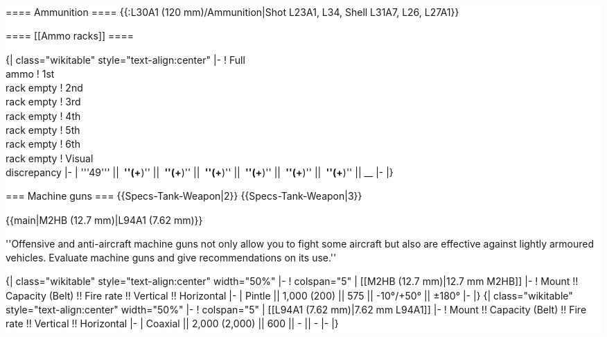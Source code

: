 ==== Ammunition ====
{{:L30A1 (120 mm)/Ammunition|Shot L23A1, L34, Shell L31A7, L26, L27A1}}

==== [[Ammo racks]] ====


{| class="wikitable" style="text-align:center"
|-
! Full<br>ammo
! 1st<br>rack empty
! 2nd<br>rack empty
! 3rd<br>rack empty
! 4th<br>rack empty
! 5th<br>rack empty
! 6th<br>rack empty
! Visual<br>discrepancy
|-
| '''49''' || __&nbsp;''(+__)'' || __&nbsp;''(+__)'' || __&nbsp;''(+__)'' || __&nbsp;''(+__)'' || __&nbsp;''(+__)'' || __&nbsp;''(+__)'' || __
|-
|}

=== Machine guns ===
{{Specs-Tank-Weapon|2}}
{{Specs-Tank-Weapon|3}}

{{main|M2HB (12.7 mm)|L94A1 (7.62 mm)}}

''Offensive and anti-aircraft machine guns not only allow you to fight some aircraft but also are effective against lightly armoured vehicles. Evaluate machine guns and give recommendations on its use.''

{| class="wikitable" style="text-align:center" width="50%"
|-
! colspan="5" | [[M2HB (12.7 mm)|12.7 mm M2HB]]
|-
! Mount !! Capacity (Belt) !! Fire rate !! Vertical !! Horizontal
|-
| Pintle || 1,000 (200) || 575 || -10°/+50° || ±180°
|-
|}
{| class="wikitable" style="text-align:center" width="50%"
|-
! colspan="5" | [[L94A1 (7.62 mm)|7.62 mm L94A1]]
|-
! Mount !! Capacity (Belt) !! Fire rate !! Vertical !! Horizontal
|-
| Coaxial || 2,000 (2,000) || 600 || - || -
|-
|}
